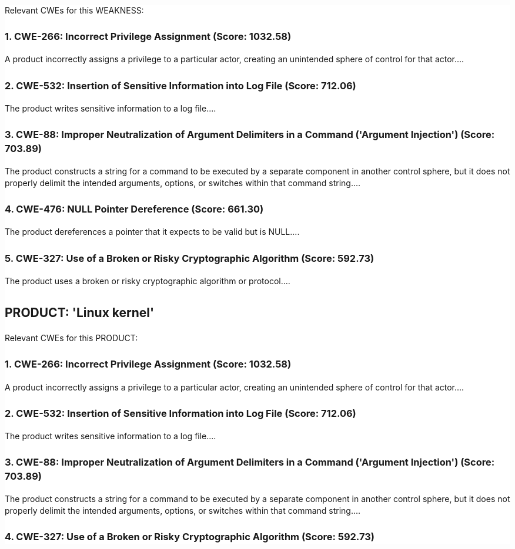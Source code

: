 Relevant CWEs for this WEAKNESS:

### 1. CWE-266: Incorrect Privilege Assignment (Score: 1032.58)

A product incorrectly assigns a privilege to a particular actor, creating an unintended sphere of control for that actor....

### 2. CWE-532: Insertion of Sensitive Information into Log File (Score: 712.06)

The product writes sensitive information to a log file....

### 3. CWE-88: Improper Neutralization of Argument Delimiters in a Command ('Argument Injection') (Score: 703.89)

The product constructs a string for a command to be executed by a separate component
in another control sphere, but it does not properly delimit the
intended arguments, options, or switches within that command string....

### 4. CWE-476: NULL Pointer Dereference (Score: 661.30)

The product dereferences a pointer that it expects to be valid but is NULL....

### 5. CWE-327: Use of a Broken or Risky Cryptographic Algorithm (Score: 592.73)

The product uses a broken or risky cryptographic algorithm or protocol....

## PRODUCT: 'Linux kernel'

Relevant CWEs for this PRODUCT:

### 1. CWE-266: Incorrect Privilege Assignment (Score: 1032.58)

A product incorrectly assigns a privilege to a particular actor, creating an unintended sphere of control for that actor....

### 2. CWE-532: Insertion of Sensitive Information into Log File (Score: 712.06)

The product writes sensitive information to a log file....

### 3. CWE-88: Improper Neutralization of Argument Delimiters in a Command ('Argument Injection') (Score: 703.89)

The product constructs a string for a command to be executed by a separate component
in another control sphere, but it does not properly delimit the
intended arguments, options, or switches within that command string....

### 4. CWE-327: Use of a Broken or Risky Cryptographic Algorithm (Score: 592.73)
